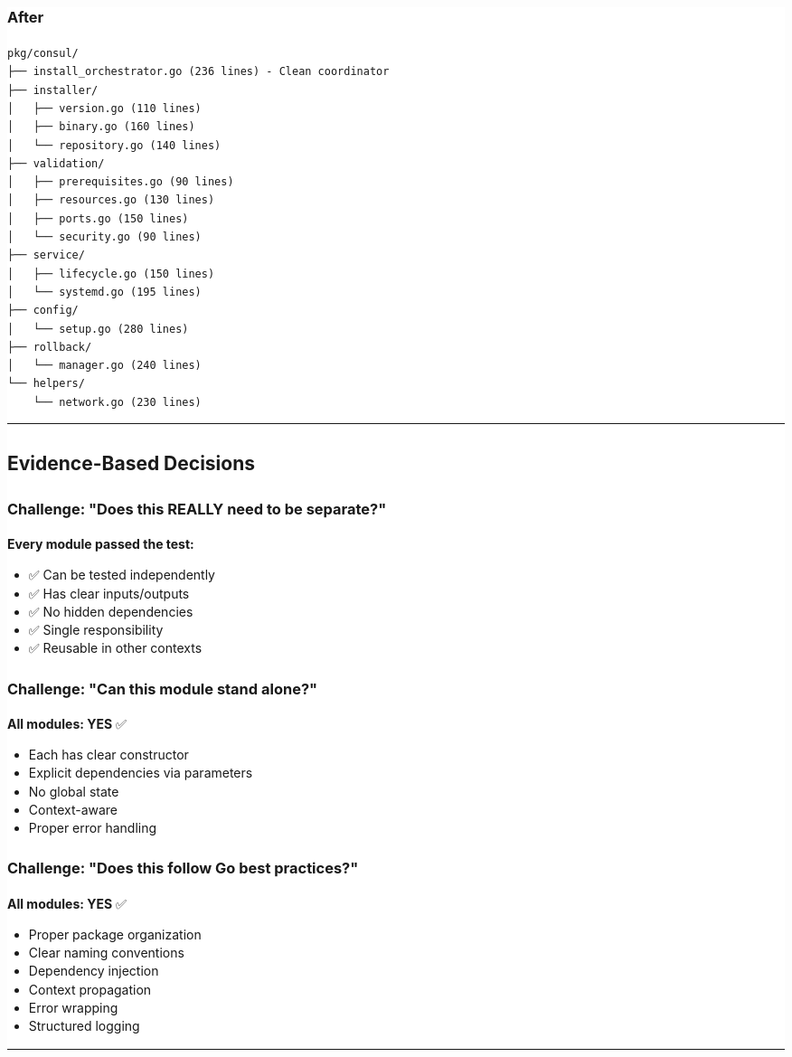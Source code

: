 ### After
```
pkg/consul/
├── install_orchestrator.go (236 lines) - Clean coordinator
├── installer/
│   ├── version.go (110 lines)
│   ├── binary.go (160 lines)
│   └── repository.go (140 lines)
├── validation/
│   ├── prerequisites.go (90 lines)
│   ├── resources.go (130 lines)
│   ├── ports.go (150 lines)
│   └── security.go (90 lines)
├── service/
│   ├── lifecycle.go (150 lines)
│   └── systemd.go (195 lines)
├── config/
│   └── setup.go (280 lines)
├── rollback/
│   └── manager.go (240 lines)
└── helpers/
    └── network.go (230 lines)
```

---

## Evidence-Based Decisions

### Challenge: "Does this REALLY need to be separate?"

**Every module passed the test:**
- ✅ Can be tested independently
- ✅ Has clear inputs/outputs
- ✅ No hidden dependencies
- ✅ Single responsibility
- ✅ Reusable in other contexts

### Challenge: "Can this module stand alone?"

**All modules: YES** ✅
- Each has clear constructor
- Explicit dependencies via parameters
- No global state
- Context-aware
- Proper error handling

### Challenge: "Does this follow Go best practices?"

**All modules: YES** ✅
- Proper package organization
- Clear naming conventions
- Dependency injection
- Context propagation
- Error wrapping
- Structured logging

---